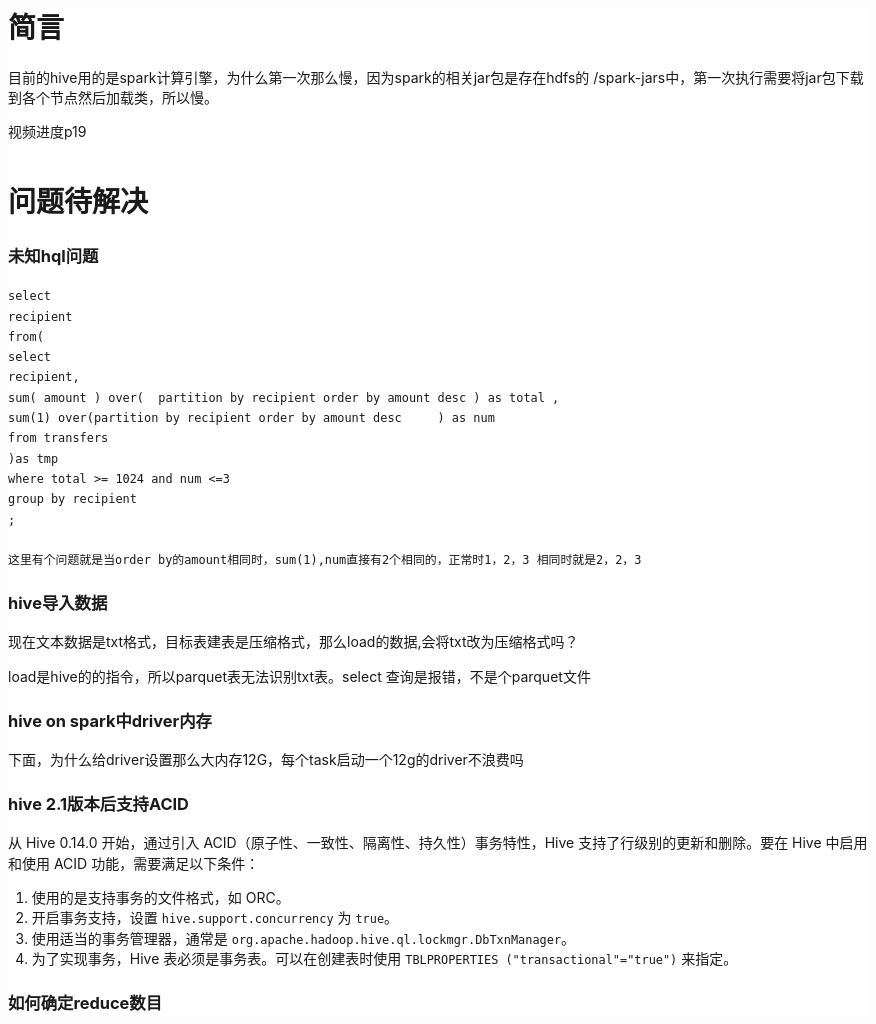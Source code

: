 # 简言

目前的hive用的是spark计算引擎，为什么第一次那么慢，因为spark的相关jar包是存在hdfs的 /spark-jars中，第一次执行需要将jar包下载到各个节点然后加载类，所以慢。 



视频进度p19



# 问题待解决

### 未知hql问题

```mysql
select 
recipient
from(
select 
recipient,
sum( amount ) over(  partition by recipient order by amount desc ) as total ,
sum(1) over(partition by recipient order by amount desc     ) as num
from transfers
)as tmp 
where total >= 1024 and num <=3
group by recipient
;

这里有个问题就是当order by的amount相同时，sum(1),num直接有2个相同的，正常时1，2，3 相同时就是2，2，3
```



### hive导入数据

现在文本数据是txt格式，目标表建表是压缩格式，那么load的数据,会将txt改为压缩格式吗？

load是hive的的指令，所以parquet表无法识别txt表。select 查询是报错，不是个parquet文件



### hive on spark中driver内存

下面，为什么给driver设置那么大内存12G，每个task启动一个12g的driver不浪费吗

### hive 2.1版本后支持ACID

从 Hive 0.14.0 开始，通过引入 ACID（原子性、一致性、隔离性、持久性）事务特性，Hive 支持了行级别的更新和删除。要在 Hive 中启用和使用 ACID 功能，需要满足以下条件：

1. 使用的是支持事务的文件格式，如 ORC。
2. 开启事务支持，设置 `hive.support.concurrency` 为 `true`。
3. 使用适当的事务管理器，通常是 `org.apache.hadoop.hive.ql.lockmgr.DbTxnManager`。
4. 为了实现事务，Hive 表必须是事务表。可以在创建表时使用 `TBLPROPERTIES ("transactional"="true")` 来指定。

### 如何确定reduce数目
